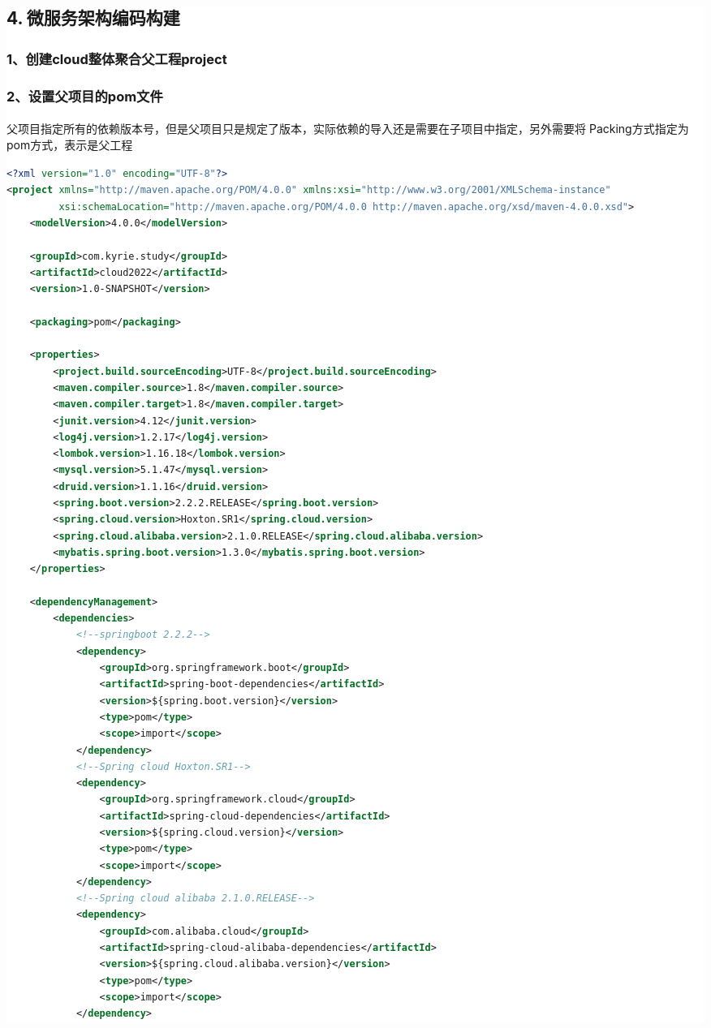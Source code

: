 ## 4. 微服务架构编码构建

### 1、创建cloud整体聚合父工程project

### 2、设置父项目的pom文件

父项目指定所有的依赖版本号，但是父项目只是规定了版本，实际依赖的导入还是需要在子项目中指定，另外需要将 Packing方式指定为pom方式，表示是父工程

```xml
<?xml version="1.0" encoding="UTF-8"?>
<project xmlns="http://maven.apache.org/POM/4.0.0" xmlns:xsi="http://www.w3.org/2001/XMLSchema-instance"
         xsi:schemaLocation="http://maven.apache.org/POM/4.0.0 http://maven.apache.org/xsd/maven-4.0.0.xsd">
    <modelVersion>4.0.0</modelVersion>

    <groupId>com.kyrie.study</groupId>
    <artifactId>cloud2022</artifactId>
    <version>1.0-SNAPSHOT</version>

    <packaging>pom</packaging>

    <properties>
        <project.build.sourceEncoding>UTF-8</project.build.sourceEncoding>
        <maven.compiler.source>1.8</maven.compiler.source>
        <maven.compiler.target>1.8</maven.compiler.target>
        <junit.version>4.12</junit.version>
        <log4j.version>1.2.17</log4j.version>
        <lombok.version>1.16.18</lombok.version>
        <mysql.version>5.1.47</mysql.version>
        <druid.version>1.1.16</druid.version>
        <spring.boot.version>2.2.2.RELEASE</spring.boot.version>
        <spring.cloud.version>Hoxton.SR1</spring.cloud.version>
        <spring.cloud.alibaba.version>2.1.0.RELEASE</spring.cloud.alibaba.version>
        <mybatis.spring.boot.version>1.3.0</mybatis.spring.boot.version>
    </properties>

    <dependencyManagement>
        <dependencies>
            <!--springboot 2.2.2-->
            <dependency>
                <groupId>org.springframework.boot</groupId>
                <artifactId>spring-boot-dependencies</artifactId>
                <version>${spring.boot.version}</version>
                <type>pom</type>
                <scope>import</scope>
            </dependency>
            <!--Spring cloud Hoxton.SR1-->
            <dependency>
                <groupId>org.springframework.cloud</groupId>
                <artifactId>spring-cloud-dependencies</artifactId>
                <version>${spring.cloud.version}</version>
                <type>pom</type>
                <scope>import</scope>
            </dependency>
            <!--Spring cloud alibaba 2.1.0.RELEASE-->
            <dependency>
                <groupId>com.alibaba.cloud</groupId>
                <artifactId>spring-cloud-alibaba-dependencies</artifactId>
                <version>${spring.cloud.alibaba.version}</version>
                <type>pom</type>
                <scope>import</scope>
            </dependency>
```